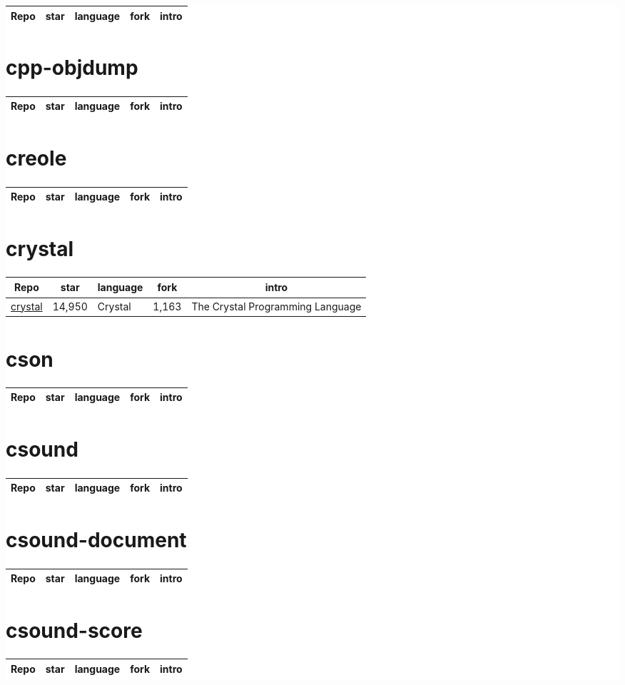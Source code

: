 Repo|star|language|fork|intro
-|-|-|-|-



# cpp-objdump

Repo|star|language|fork|intro
-|-|-|-|-



# creole

Repo|star|language|fork|intro
-|-|-|-|-



# crystal

Repo|star|language|fork|intro
-|-|-|-|-
[crystal](https://github.com/crystal-lang/crystal)|14,950|Crystal|1,163|The Crystal Programming Language


# cson

Repo|star|language|fork|intro
-|-|-|-|-



# csound

Repo|star|language|fork|intro
-|-|-|-|-



# csound-document

Repo|star|language|fork|intro
-|-|-|-|-



# csound-score

Repo|star|language|fork|intro
-|-|-|-|-
